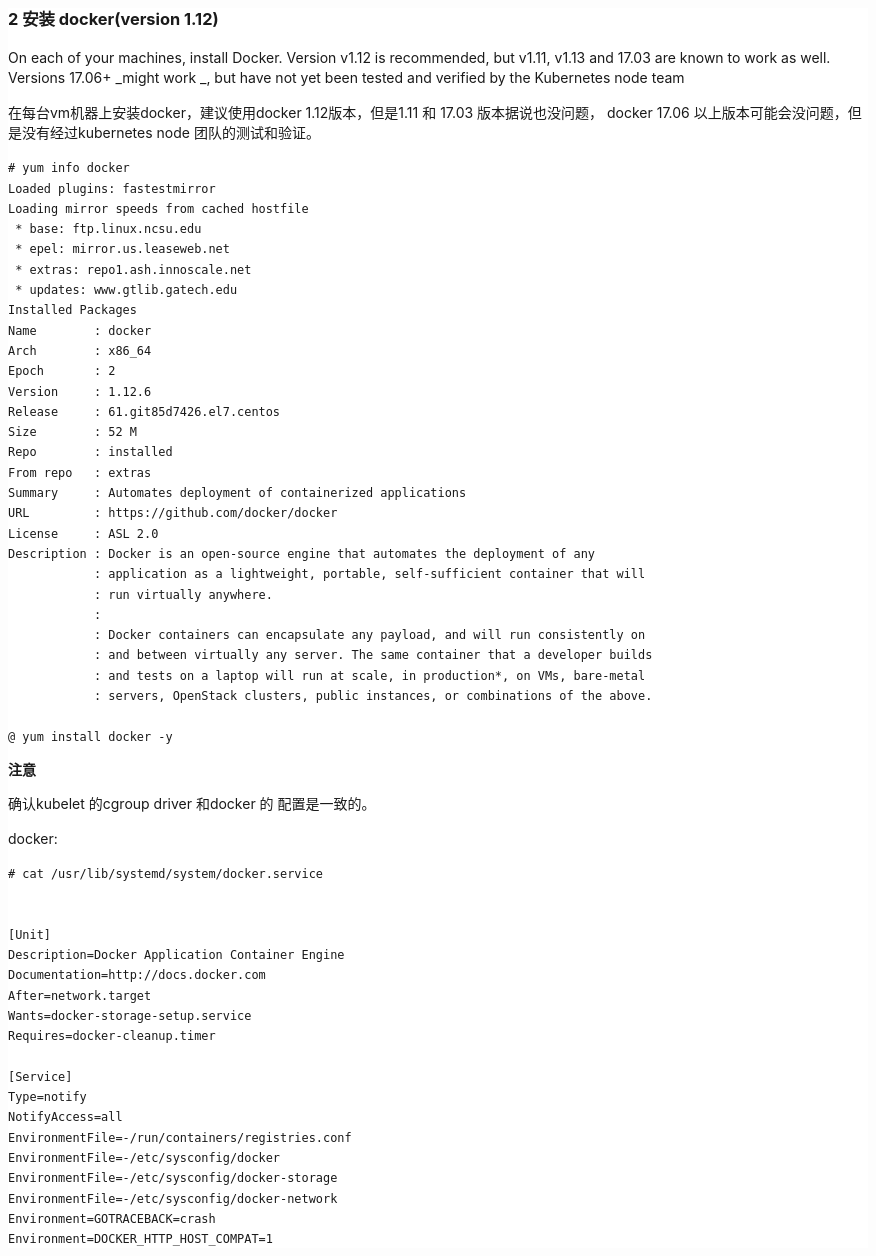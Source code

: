 ### 2 安装 docker\(version 1.12\)

On each of your machines, install Docker. Version v1.12 is recommended, but v1.11, v1.13 and 17.03 are known to work as well. Versions 17.06+  _might work _, but have not yet been tested and verified by the Kubernetes node team

在每台vm机器上安装docker，建议使用docker 1.12版本，但是1.11 和 17.03 版本据说也没问题， docker 17.06 以上版本可能会没问题，但是没有经过kubernetes node 团队的测试和验证。

```
# yum info docker
Loaded plugins: fastestmirror
Loading mirror speeds from cached hostfile
 * base: ftp.linux.ncsu.edu
 * epel: mirror.us.leaseweb.net
 * extras: repo1.ash.innoscale.net
 * updates: www.gtlib.gatech.edu
Installed Packages
Name        : docker
Arch        : x86_64
Epoch       : 2
Version     : 1.12.6
Release     : 61.git85d7426.el7.centos
Size        : 52 M
Repo        : installed
From repo   : extras
Summary     : Automates deployment of containerized applications
URL         : https://github.com/docker/docker
License     : ASL 2.0
Description : Docker is an open-source engine that automates the deployment of any
            : application as a lightweight, portable, self-sufficient container that will
            : run virtually anywhere.
            : 
            : Docker containers can encapsulate any payload, and will run consistently on
            : and between virtually any server. The same container that a developer builds
            : and tests on a laptop will run at scale, in production*, on VMs, bare-metal
            : servers, OpenStack clusters, public instances, or combinations of the above.

@ yum install docker -y
```

**注意**

确认kubelet 的cgroup driver 和docker 的 配置是一致的。

docker:

```
# cat /usr/lib/systemd/system/docker.service


[Unit]
Description=Docker Application Container Engine
Documentation=http://docs.docker.com
After=network.target
Wants=docker-storage-setup.service
Requires=docker-cleanup.timer

[Service]
Type=notify
NotifyAccess=all
EnvironmentFile=-/run/containers/registries.conf
EnvironmentFile=-/etc/sysconfig/docker
EnvironmentFile=-/etc/sysconfig/docker-storage
EnvironmentFile=-/etc/sysconfig/docker-network
Environment=GOTRACEBACK=crash
Environment=DOCKER_HTTP_HOST_COMPAT=1
```
